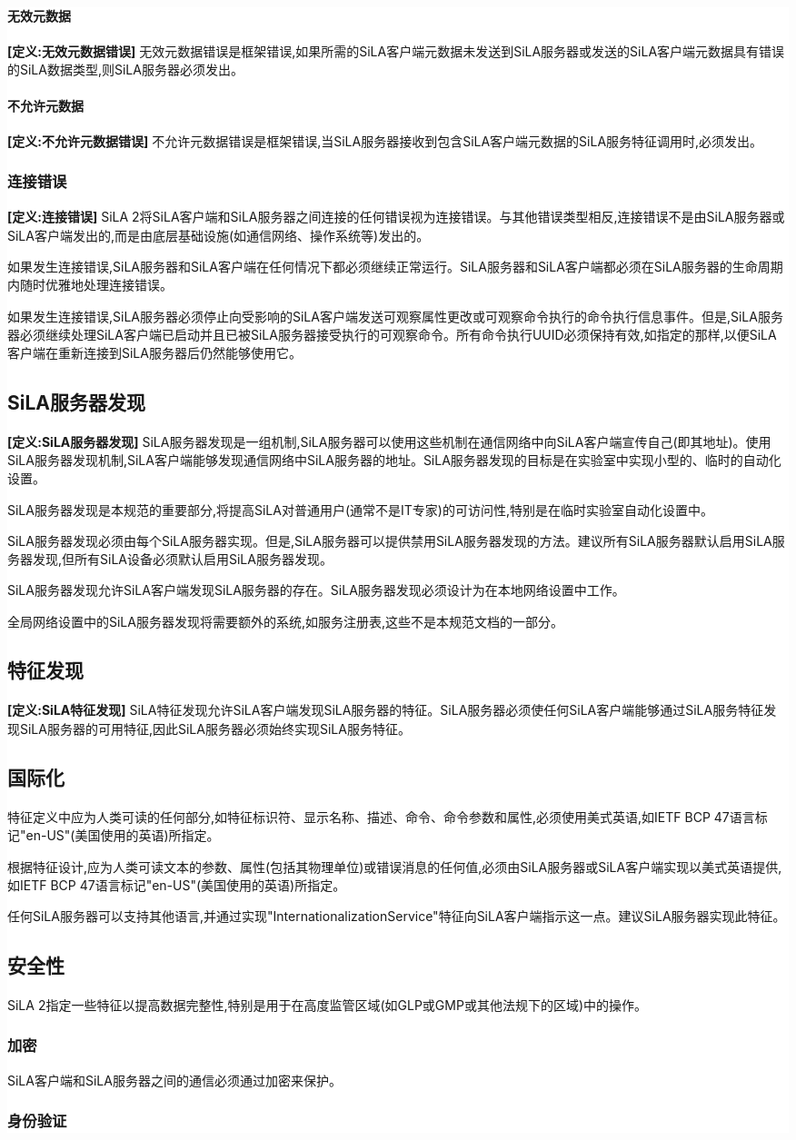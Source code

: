 #### 无效元数据

**[定义:无效元数据错误]** 无效元数据错误是框架错误,如果所需的SiLA客户端元数据未发送到SiLA服务器或发送的SiLA客户端元数据具有错误的SiLA数据类型,则SiLA服务器必须发出。

#### 不允许元数据

**[定义:不允许元数据错误]** 不允许元数据错误是框架错误,当SiLA服务器接收到包含SiLA客户端元数据的SiLA服务特征调用时,必须发出。

### 连接错误

**[定义:连接错误]** SiLA 2将SiLA客户端和SiLA服务器之间连接的任何错误视为连接错误。与其他错误类型相反,连接错误不是由SiLA服务器或SiLA客户端发出的,而是由底层基础设施(如通信网络、操作系统等)发出的。

如果发生连接错误,SiLA服务器和SiLA客户端在任何情况下都必须继续正常运行。SiLA服务器和SiLA客户端都必须在SiLA服务器的生命周期内随时优雅地处理连接错误。

如果发生连接错误,SiLA服务器必须停止向受影响的SiLA客户端发送可观察属性更改或可观察命令执行的命令执行信息事件。但是,SiLA服务器必须继续处理SiLA客户端已启动并且已被SiLA服务器接受执行的可观察命令。所有命令执行UUID必须保持有效,如指定的那样,以便SiLA客户端在重新连接到SiLA服务器后仍然能够使用它。

## SiLA服务器发现

**[定义:SiLA服务器发现]** SiLA服务器发现是一组机制,SiLA服务器可以使用这些机制在通信网络中向SiLA客户端宣传自己(即其地址)。使用SiLA服务器发现机制,SiLA客户端能够发现通信网络中SiLA服务器的地址。SiLA服务器发现的目标是在实验室中实现小型的、临时的自动化设置。

SiLA服务器发现是本规范的重要部分,将提高SiLA对普通用户(通常不是IT专家)的可访问性,特别是在临时实验室自动化设置中。

SiLA服务器发现必须由每个SiLA服务器实现。但是,SiLA服务器可以提供禁用SiLA服务器发现的方法。建议所有SiLA服务器默认启用SiLA服务器发现,但所有SiLA设备必须默认启用SiLA服务器发现。

SiLA服务器发现允许SiLA客户端发现SiLA服务器的存在。SiLA服务器发现必须设计为在本地网络设置中工作。

全局网络设置中的SiLA服务器发现将需要额外的系统,如服务注册表,这些不是本规范文档的一部分。

## 特征发现

**[定义:SiLA特征发现]** SiLA特征发现允许SiLA客户端发现SiLA服务器的特征。SiLA服务器必须使任何SiLA客户端能够通过SiLA服务特征发现SiLA服务器的可用特征,因此SiLA服务器必须始终实现SiLA服务特征。

## 国际化

特征定义中应为人类可读的任何部分,如特征标识符、显示名称、描述、命令、命令参数和属性,必须使用美式英语,如IETF BCP 47语言标记"en-US"(美国使用的英语)所指定。

根据特征设计,应为人类可读文本的参数、属性(包括其物理单位)或错误消息的任何值,必须由SiLA服务器或SiLA客户端实现以美式英语提供,如IETF BCP 47语言标记"en-US"(美国使用的英语)所指定。

任何SiLA服务器可以支持其他语言,并通过实现"InternationalizationService"特征向SiLA客户端指示这一点。建议SiLA服务器实现此特征。

## 安全性

SiLA 2指定一些特征以提高数据完整性,特别是用于在高度监管区域(如GLP或GMP或其他法规下的区域)中的操作。

### 加密

SiLA客户端和SiLA服务器之间的通信必须通过加密来保护。

### 身份验证
